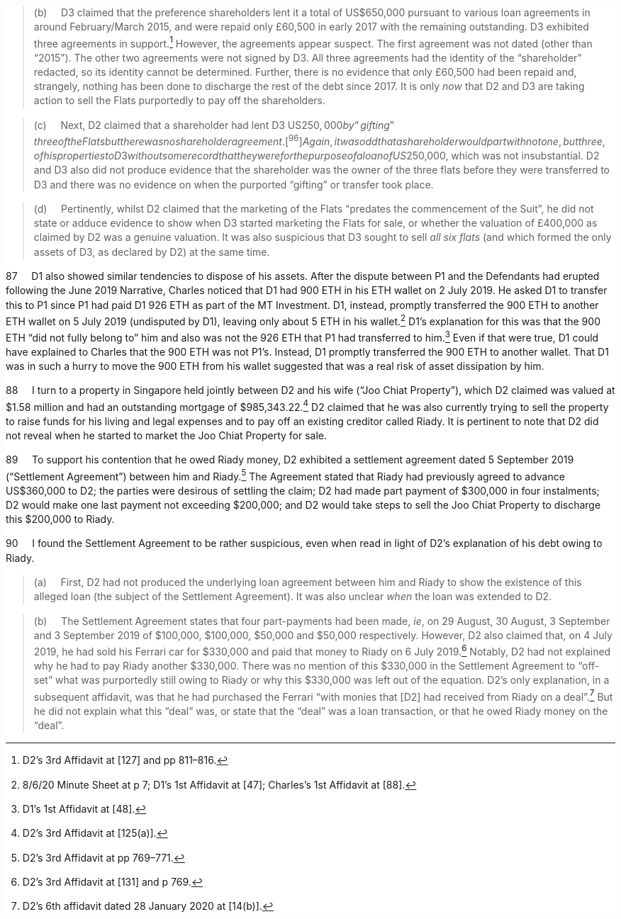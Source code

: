 > (b)     D3 claimed that the preference shareholders lent it a total of US$650,000 pursuant to various loan agreements in around February/March 2015, and were repaid only £60,500 in early 2017 with the remaining outstanding. D3 exhibited three agreements in support.[^95] However, the agreements appear suspect. The first agreement was not dated (other than “2015”). The other two agreements were not signed by D3. All three agreements had the identity of the “shareholder” redacted, so its identity cannot be determined. Further, there is no evidence that only £60,500 had been repaid and, strangely, nothing has been done to discharge the rest of the debt since 2017. It is only _now_ that D2 and D3 are taking action to sell the Flats purportedly to pay off the shareholders.

> (c)     Next, D2 claimed that a shareholder had lent D3 US$250,000 by “gifting” three of the Flats but there was no shareholder agreement.[^96] Again, it was odd that a shareholder would part with not one, but three, of his properties to D3 without some record that they were for the purpose of a loan of US$250,000, which was not insubstantial. D2 and D3 also did not produce evidence that the shareholder was the owner of the three flats before they were transferred to D3 and there was no evidence on when the purported “gifting” or transfer took place.

> (d)     Pertinently, whilst D2 claimed that the marketing of the Flats “predates the commencement of the Suit”, he did not state or adduce evidence to show when D3 started marketing the Flats for sale, or whether the valuation of £400,000 as claimed by D2 was a genuine valuation. It was also suspicious that D3 sought to sell _all six flats_ (and which formed the only assets of D3, as declared by D2) at the same time.

87     D1 also showed similar tendencies to dispose of his assets. After the dispute between P1 and the Defendants had erupted following the June 2019 Narrative, Charles noticed that D1 had 900 ETH in his ETH wallet on 2 July 2019. He asked D1 to transfer this to P1 since P1 had paid D1 926 ETH as part of the MT Investment. D1, instead, promptly transferred the 900 ETH to another ETH wallet on 5 July 2019 (undisputed by D1), leaving only about 5 ETH in his wallet.[^97] D1’s explanation for this was that the 900 ETH “did not fully belong to” him and also was not the 926 ETH that P1 had transferred to him.[^98] Even if that were true, D1 could have explained to Charles that the 900 ETH was not P1’s. Instead, D1 promptly transferred the 900 ETH to another wallet. That D1 was in such a hurry to move the 900 ETH from his wallet suggested that was a real risk of asset dissipation by him.

88     I turn to a property in Singapore held jointly between D2 and his wife (“Joo Chiat Property”), which D2 claimed was valued at $1.58 million and had an outstanding mortgage of $985,343.22.[^99] D2 claimed that he was also currently trying to sell the property to raise funds for his living and legal expenses and to pay off an existing creditor called Riady. It is pertinent to note that D2 did not reveal when he started to market the Joo Chiat Property for sale.

89     To support his contention that he owed Riady money, D2 exhibited a settlement agreement dated 5 September 2019 (“Settlement Agreement”) between him and Riady.[^100] The Agreement stated that Riady had previously agreed to advance US$360,000 to D2; the parties were desirous of settling the claim; D2 had made part payment of $300,000 in four instalments; D2 would make one last payment not exceeding $200,000; and D2 would take steps to sell the Joo Chiat Property to discharge this $200,000 to Riady.

90     I found the Settlement Agreement to be rather suspicious, even when read in light of D2’s explanation of his debt owing to Riady.

> (a)     First, D2 had not produced the underlying loan agreement between him and Riady to show the existence of this alleged loan (the subject of the Settlement Agreement). It was also unclear _when_ the loan was extended to D2.

> (b)     The Settlement Agreement states that four part-payments had been made, _ie_, on 29 August, 30 August, 3 September and 3 September 2019 of $100,000, $100,000, $50,000 and $50,000 respectively. However, D2 also claimed that, on 4 July 2019, he had sold his Ferrari car for $330,000 and paid that money to Riady on 6 July 2019.[^101] Notably, D2 had not explained why he had to pay Riady another $330,000. There was no mention of this $330,000 in the Settlement Agreement to “off-set” what was purportedly still owing to Riady or why this $330,000 was left out of the equation. D2’s only explanation, in a subsequent affidavit, was that he had purchased the Ferrari “with monies that \[D2\] had received from Riady on a deal”.[^102] But he did not explain what this “deal” was, or state that the “deal” was a loan transaction, or that he owed Riady money on the “deal”.


[^1]: Statement of Claim (Amendment No. 1) dated 20 November 2019 (“SOC Amd 1”) at \[14\]–\[36\]; Charles’s 1st affidavit dated 10 December 2019 (“Charles’s 1st Affidavit”) at \[40\].
[^2]: SOC Amd 1 at \[14\], \[23\], \[31\]–\[32\], \[40\].
[^3]: SOC Amd 1 at \[45\]–\[52\].
[^4]: D1’s 1st affidavit dated 4 February 2020 (“D1’s 1st Affidavit”) at \[7\]–\[8\].
[^5]: D1’s 1st Affidavit at \[6(b)\] and \[6(e)\].
[^6]: D1’s 1st Affidavit at \[6(g)\]–\[6(i)\].
[^7]: D1’s 1st Affidavit at \[10\] and \[21(d)\].
[^8]: Charles’s 1st Affidavit at p 222; D1’s 1st Affidavit at \[13\] and \[19\].
[^9]: D2’s Defence (Amendment No. 1) dated 5 December 2019 (“D2’s Defence Amd 1”) at \[10(f)\]–\[10(h)\]; D2’s 3rd affidavit dated 20 January 2020 (“D2’s 3rd Affidavit”) at \[35\].
[^10]: D2’s 3rd Affidavit at \[14\]–\[17\] and \[30\].
[^11]: D2’s 3rd Affidavit at \[24\], \[27\]–\[29\], and \[34\]–\[35\].
[^12]: D2’s 3rd Affidavit at \[37\] and \[39\].
[^13]: D2’s 3rd Affidavit at \[43\], \[48\]–\[50\].
[^14]: D2’s 3rd Affidavit at \[51\]–\[55\].
[^15]: Charles’s 1st Affidavit at \[41\]; SOC Amd 1 at \[14\].
[^16]: D1’s Defence (Amendment No. 2) dated 5 December 2019 (“D1’s Defence Amd 2”) at \[9(d)\] and \[11\].
[^17]: Charles’s 1st Affidavit at \[19\], \[23\] and \[35\], and pp 266–267 and 285.
[^18]: D1’s Defence Amd 2 at \[5\] and \[11\].
[^19]: SOC Amd 1 at \[16\], \[22\], \[24\] and \[25\].
[^20]: SOC Amd 1 at \[22\] and \[24\]; D1’s Defence Amd 2 at \[17\] and \[19\].
[^21]: D2’s 3rd Affidavit at \[24\].
[^22]: D2’s Defence Amd 1 at \[10(e)\].
[^23]: D2’s Defence Amd 1 at \[10(i)\]–\[10(j)\]; D2’s 3rd Affidavit at \[66\].
[^24]: Charles’s 4th Affidavit at \[7(g)\].
[^25]: Charles’s 1st Affidavit at \[21\], \[24\] and \[31\] and pp 227–229 and 250.
[^26]: Charles’s 4th Affidavit at \[7\].
[^27]: Charles’s 1st Affidavit at \[42\] and pp 388–406 (Exhibit CCT-8).
[^28]: SOC Amd 1 at \[16\].
[^29]: D1’s Defence Amd 2 at \[11\].
[^30]: SOC Amd 1 at \[22\]–\[25\].
[^31]: 5/2/20 Notes of Evidence (“NE”) at p 2.
[^32]: Charles’s 1st Affidavit at \[31\] and \[33\], and p 250.
[^33]: Charles’s 1st Affidavit at \[45\].
[^34]: SOC Amd 1 at \[40\]; Charles’s 1st Affidavit at \[53\].
[^35]: Charles’s 4th Affidavit at \[10\].
[^36]: D1’s 1st Affidavit at \[10\].
[^37]: 8/6/20 Minute Sheet at p 5.
[^38]: Charles’s 1st Affidavit at pp 346–347.
[^39]: See Statement of Claim in Suit 653 at \[15\], annexed at D2’s 3rd Affidavit at p 179.
[^40]: Charles’s 4th Affidavit at \[9(e)\]–\[9(f)\].
[^41]: Charles’s 1st Affidavit at p 414.
[^42]: Charles’s 1st Affidavit at p 401; 8/6/20 Minute Sheet at p 9.
[^43]: SOC Amd 1 at \[36\]; Charles’s 1st Affidavit at \[46\].
[^44]: D2’s Defence Amd 1 at \[10(a) and \[10(e)\]; 15/6/20 Minute Sheet at p 2.
[^45]: D2’s Defence Amd 1 at \[10(i)\].
[^46]: D2’s Defence Amd 1 at \[10(d)(iii)\] and \[10(e)(i)\].
[^47]: Statement of Claim in Suit 653 at \[28(f)\], annexed at D2’s 3rd Affidavit at pp 190–191.
[^48]: SOC Amd 1 at \[66\]; Michael Lin 1st affidavit dated 10 December 2019 (“P2’s 1st Affidavit”) at \[10\]–\[14\].
[^49]: SOC Amd 1 at \[67\]–\[68\] and \[71\]–\[72\]; P2’s 1st Affidavit at \[13\]–\[14\] and \[21\]–\[22\].
[^50]: SOC Amd 1 at \[75\]–\[79\]; P2’s 1st Affidavit at \[28\]–\[31\].
[^51]: SOC Amd 1 at \[83\]–\[130\].
[^52]: D1’s Defence Amd 2 at \[50\], \[53\], \[55\], and \[61\].
[^53]: D2’s Defence Amd 1 at \[27\].
[^54]: SOC Amd 1 at \[125\]–\[130\]; P2’s 1st Affidavit at \[23\], \[56\], \[57\], \[69\] and \[136\].
[^55]: D1’s Defence Amd 2 at \[68\]; D1’s 1st Affidavit at \[29\]–\[30\].
[^56]: D2’s Defence Amd 1 at \[23(e)\]–\[23(i)\] and \[35\]; D2’s 3rd Affidavit at \[108\]–\[116\].
[^57]: D1’s 1st Affidavit at \[23\].
[^58]: D1’s Defence Amd 2 at \[45\] and \[57\]; D1’s 1st Affidavit at \[21\] and \[24\].
[^59]: D2’s 3rd Affidavit at \[74\]–\[76\] and \[110\].
[^60]: D1’s Defence Amd 2 at \[50\] read with SOC Amd 1 at \[78\]; D1’s 1st Affidavit at \[26\].
[^61]: 5/2/20 NE at p 8.
[^62]: P2’s 1st Affidavit at \[148\] and pp 600–601.
[^63]: D2’s 3rd Affidavit at \[89\].
[^64]: D2’s 3rd Affidavit at \[95\].
[^65]: P2’s 1st Affidavit at \[146\]–\[151\]; 5/2/20 NE at p 9.
[^66]: D1’s Defence Amd 2 at \[53\] read with SOC Amd 1 at \[81\]–\[82\]; P2’s 1st Affidavit at p 325.
[^67]: D2’s 3rd Affidavit at \[88\] and \[98\] at pp 329–333 (in particular p 331).
[^68]: 5/2/20 NE at p 11.
[^69]: D2’s 3rd Affidavit at pp 325–326.
[^70]: D2’s 3rd Affidavit at \[93\] and pp 310–318.
[^71]: D2’s 3rd Affidavit at \[99\] read with p 353; D1’s Defence Amd 2 at \[53\] read with SOC Amd 1 at \[81\].
[^72]: D2’s Defence Amd 1 at \[27(h)\].
[^73]: 15/6/20 Minute Sheet at p 2.
[^74]: 8/6/20 Minute Sheet at pp 8–12.
[^75]: P2’s 1st Affidavit at pp 325–329.
[^76]: P2’s 1st Affidavit at \[54\] and pp 326, 328 and 335.
[^77]: P2’s 1st Affidavit at \[46\] and \[55\].
[^78]: D1’s Defence Amd 2 at \[53\] in relation to SOC Amd 1 at \[81\]; D2’s Defence Amd 1 at \[27(e)\]; P2’s 1st Affidavit at p 331.
[^79]: D2’s 3rd Affidavit at p 326; 15/6/20 Minute Sheet at p 4.
[^80]: D1’s 1st Affidavit at \[29\]–\[30\].
[^81]: D1’s 1st Affidavit at \[30\].
[^82]: D2’s 3rd Affidavit at \[110\].
[^83]: P2’s 1st Affidavit at \[70\]–\[71\]; D1’s 1st Affidavit at \[30\].
[^84]: D2’s 3rd Affidavit at \[115\].
[^85]: P2’s 1st Affidavit at \[70\]–\[131\]; 8/6/20 Minute Sheet at p 3.
[^86]: D2’s 3rd Affidavit at \[115\].
[^87]: P2’s 1st Affidavit at \[93\].
[^88]: Charles’s 1st Affidavit at pp 344–345.
[^89]: Plaintiff’s written submissions dated 31 January 2020 at \[158\]–\[164\]; 8/6/20 Minute Sheet at p 15; 15/6/20 Minute Sheet at pp 1–2.
[^90]: D2’s 3rd Affidavit at \[35\]; D1’s 1st Affidavit at \[7\]–\[8\].
[^91]: Charles’s 4th Affidavit at \[11\]–\[14\]; D2’s 3rd Affidavit at p 186 (Statement of Claim in Suit 653 at \[26(b)\]); 8/6/20 Minute Sheet at pp 15–16.
[^92]: D1’s 1st Affidavit at \[10\].
[^93]: 8/6/20 Minute Sheet at p 16.
[^94]: D2’s 3rd Affidavit at \[125(k)\].
[^95]: D2’s 3rd Affidavit at \[127\] and pp 811–816.
[^96]: D2’s 3rd Affidavit at \[129\].
[^97]: 8/6/20 Minute Sheet at p 7; D1’s 1st Affidavit at \[47\]; Charles’s 1st Affidavit at \[88\].
[^98]: D1’s 1st Affidavit at \[48\].
[^99]: D2’s 3rd Affidavit at \[125(a)\].
[^100]: D2’s 3rd Affidavit at pp 769–771.
[^101]: D2’s 3rd Affidavit at \[131\] and p 769.
[^102]: D2’s 6th affidavit dated 28 January 2020 at \[14(b)\].
[^103]: D2’s 3rd Affidavit at \[130\] and p 768.
[^104]: D2’s 3rd Affidavit at p 176 (Statement of Claim in Suit 653 at \[2\]), and at \[125\].
[^105]: Alankriti Sethi’s 1st affidavit dated 14 January 2020 at \[3\].
[^106]: D1’s 1st Affidavit at \[30\] and \[44\].
[^107]: D3’s 3rd Affidavit at \[35\].
[^108]: 8/6/20 Minute Sheet at p 13.